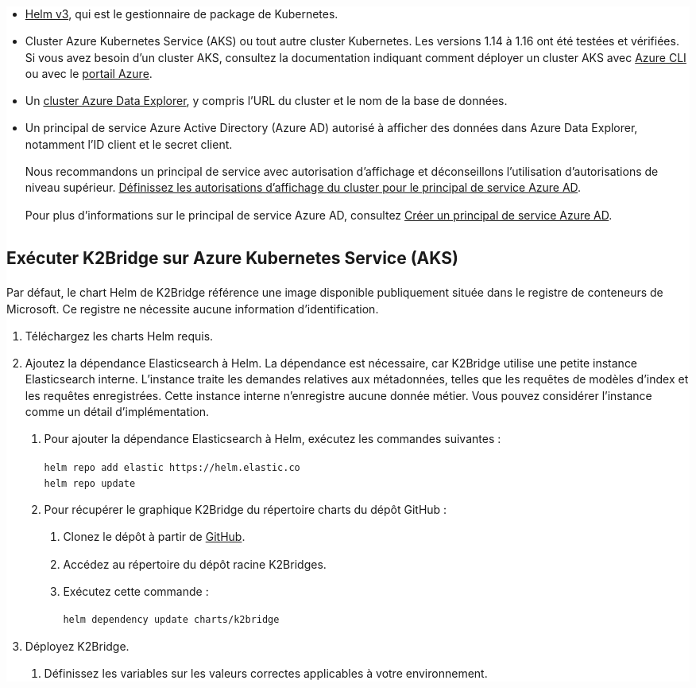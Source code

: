 * [Helm v3](https://github.com/helm/helm#install), qui est le gestionnaire de package de Kubernetes.

* Cluster Azure Kubernetes Service (AKS) ou tout autre cluster Kubernetes. Les versions 1.14 à 1.16 ont été testées et vérifiées. Si vous avez besoin d’un cluster AKS, consultez la documentation indiquant comment déployer un cluster AKS avec [Azure CLI](https://docs.microsoft.com/azure/aks/kubernetes-walkthrough) ou avec le [portail Azure](https://docs.microsoft.com/azure/aks/kubernetes-walkthrough-portal).

* Un [cluster Azure Data Explorer](create-cluster-database-portal.md), y compris l’URL du cluster et le nom de la base de données.

* Un principal de service Azure Active Directory (Azure AD) autorisé à afficher des données dans Azure Data Explorer, notamment l’ID client et le secret client.

    Nous recommandons un principal de service avec autorisation d’affichage et déconseillons l’utilisation d’autorisations de niveau supérieur. [Définissez les autorisations d’affichage du cluster pour le principal de service Azure AD](https://docs.microsoft.com/azure/data-explorer/manage-database-permissions#manage-permissions-in-the-azure-portal).

    Pour plus d’informations sur le principal de service Azure AD, consultez [Créer un principal de service Azure AD](https://docs.microsoft.com/azure/active-directory/develop/howto-create-service-principal-portal#create-an-azure-active-directory-application).

## <a name="run-k2bridge-on-azure-kubernetes-service-aks"></a>Exécuter K2Bridge sur Azure Kubernetes Service (AKS)

Par défaut, le chart Helm de K2Bridge référence une image disponible publiquement située dans le registre de conteneurs de Microsoft. Ce registre ne nécessite aucune information d’identification.

1. Téléchargez les charts Helm requis.

1. Ajoutez la dépendance Elasticsearch à Helm. La dépendance est nécessaire, car K2Bridge utilise une petite instance Elasticsearch interne. L’instance traite les demandes relatives aux métadonnées, telles que les requêtes de modèles d’index et les requêtes enregistrées. Cette instance interne n’enregistre aucune donnée métier. Vous pouvez considérer l’instance comme un détail d’implémentation.

    1. Pour ajouter la dépendance Elasticsearch à Helm, exécutez les commandes suivantes :

        ```bash
        helm repo add elastic https://helm.elastic.co
        helm repo update
        ```

    1. Pour récupérer le graphique K2Bridge du répertoire charts du dépôt GitHub :

        1. Clonez le dépôt à partir de [GitHub](https://github.com/microsoft/K2Bridge).
        1. Accédez au répertoire du dépôt racine K2Bridges.
        1. Exécutez cette commande :

            ```bash
            helm dependency update charts/k2bridge
            ```

1. Déployez K2Bridge.

    1. Définissez les variables sur les valeurs correctes applicables à votre environnement.
